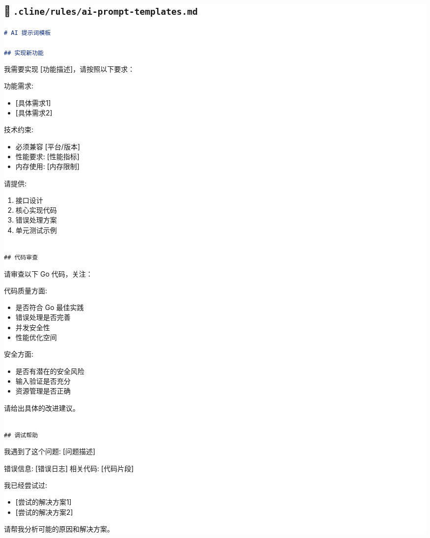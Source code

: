 ## 📁 `.cline/rules/ai-prompt-templates.md`

```markdown
# AI 提示词模板

## 实现新功能
```
我需要实现 [功能描述]，请按照以下要求：

功能需求:
- [具体需求1]
- [具体需求2]

技术约束:
- 必须兼容 [平台/版本]
- 性能要求: [性能指标]
- 内存使用: [内存限制]

请提供:
1. 接口设计
2. 核心实现代码
3. 错误处理方案
4. 单元测试示例
```

## 代码审查
```
请审查以下 Go 代码，关注：

代码质量方面:
- 是否符合 Go 最佳实践
- 错误处理是否完善
- 并发安全性
- 性能优化空间

安全方面:
- 是否有潜在的安全风险
- 输入验证是否充分
- 资源管理是否正确

请给出具体的改进建议。
```

## 调试帮助
```
我遇到了这个问题: [问题描述]

错误信息: [错误日志]
相关代码: [代码片段]

我已经尝试过:
- [尝试的解决方案1]
- [尝试的解决方案2]

请帮我分析可能的原因和解决方案。
```
